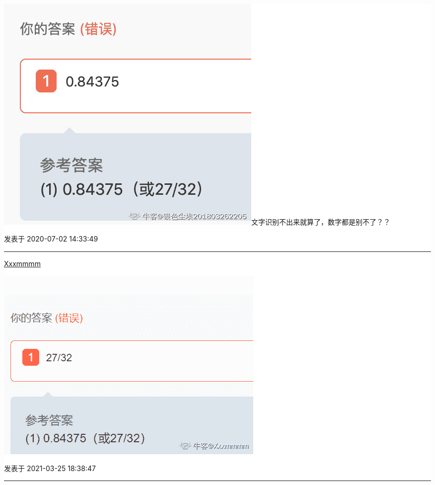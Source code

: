 ![](img/1a6ef50395347da23ca66ccc0bc6e294.png)文字识别不出来就算了，数字都是别不了？？

发表于 2020-07-02 14:33:49

* * *

[Xxxmmmm](https://www.nowcoder.com/profile/397809357)

![](img/840d4d8adcb2edd7a4141632920a524f.png)

发表于 2021-03-25 18:38:47

* * *

